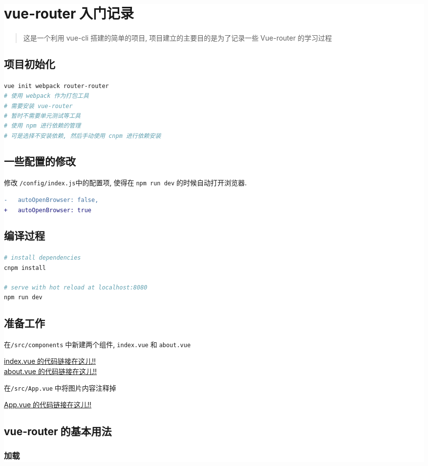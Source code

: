 # vue-router 入门记录

> 这是一个利用 vue-cli 搭建的简单的项目, 项目建立的主要目的是为了记录一些 Vue-router 的学习过程

## 项目初始化

```bash
vue init webpack router-router
# 使用 webpack 作为打包工具
# 需要安装 vue-router
# 暂时不需要单元测试等工具
# 使用 npm 进行依赖的管理
# 可是选择不安装依赖, 然后手动使用 cnpm 进行依赖安装
```

## 一些配置的修改

修改 `/config/index.js`中的配置项, 使得在 `npm run dev` 的时候自动打开浏览器.

```diff
-   autoOpenBrowser: false,
+   autoOpenBrowser: true
```


## 编译过程

``` bash
# install dependencies
cnpm install

# serve with hot reload at localhost:8080
npm run dev
```

## 准备工作

在`/src/components` 中新建两个组件, `index.vue` 和 `about.vue`

[index.vue 的代码链接在这儿!!](https://github.com/Xinsen-Zhang/Vue-study/blob/master/codes/section11/vue-router/src/components/index.vue)  
[about.vue 的代码链接在这儿!!](https://github.com/Xinsen-Zhang/Vue-study/blob/master/codes/section11/vue-router/src/components/about.vue)

在`/src/App.vue` 中将图片内容注释掉

[App.vue 的代码链接在这儿!!](https://github.com/Xinsen-Zhang/Vue-study/blob/master/codes/section11/vue-router/src/App.vue)

## vue-router 的基本用法

### 加载
